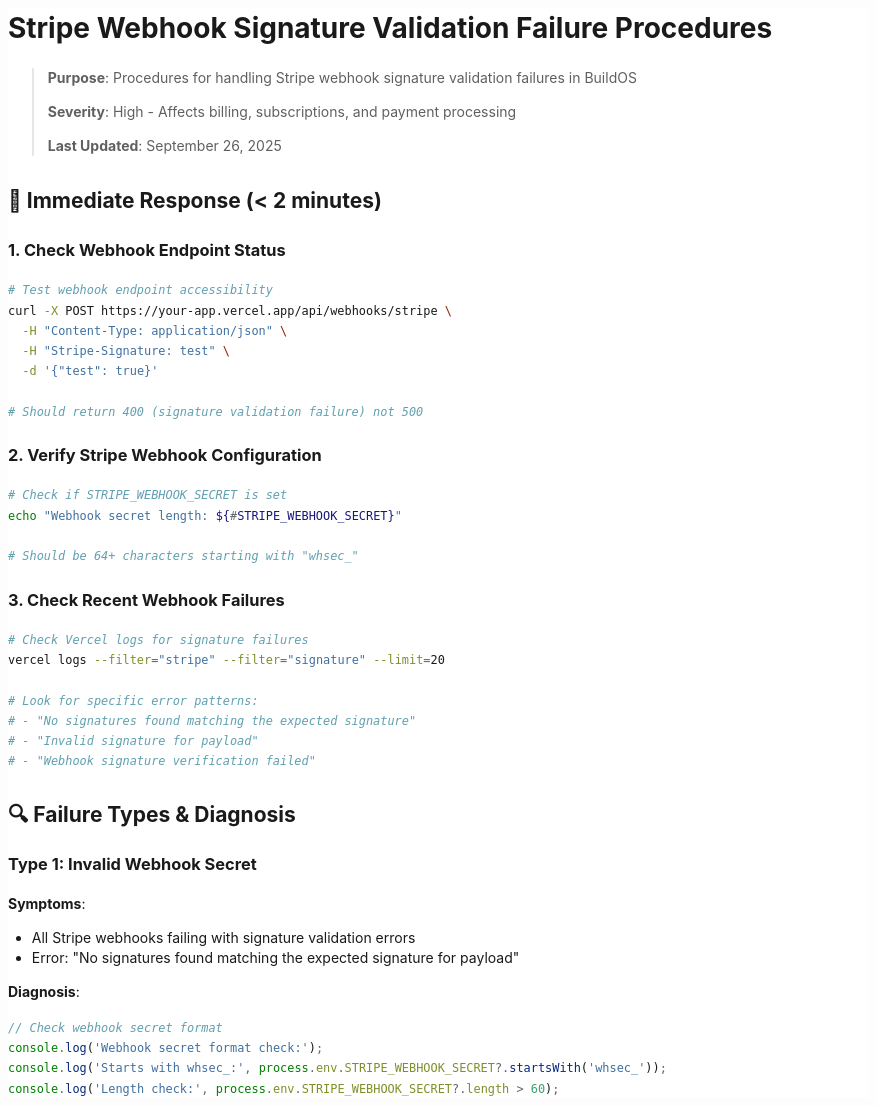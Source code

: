 # Stripe Webhook Signature Validation Failure Procedures

> **Purpose**: Procedures for handling Stripe webhook signature validation failures in BuildOS
>
> **Severity**: High - Affects billing, subscriptions, and payment processing
>
> **Last Updated**: September 26, 2025

## 🚨 Immediate Response (< 2 minutes)

### 1. Check Webhook Endpoint Status
```bash
# Test webhook endpoint accessibility
curl -X POST https://your-app.vercel.app/api/webhooks/stripe \
  -H "Content-Type: application/json" \
  -H "Stripe-Signature: test" \
  -d '{"test": true}'

# Should return 400 (signature validation failure) not 500
```

### 2. Verify Stripe Webhook Configuration
```bash
# Check if STRIPE_WEBHOOK_SECRET is set
echo "Webhook secret length: ${#STRIPE_WEBHOOK_SECRET}"

# Should be 64+ characters starting with "whsec_"
```

### 3. Check Recent Webhook Failures
```bash
# Check Vercel logs for signature failures
vercel logs --filter="stripe" --filter="signature" --limit=20

# Look for specific error patterns:
# - "No signatures found matching the expected signature"
# - "Invalid signature for payload"
# - "Webhook signature verification failed"
```

## 🔍 Failure Types & Diagnosis

### Type 1: Invalid Webhook Secret

**Symptoms**:
- All Stripe webhooks failing with signature validation errors
- Error: "No signatures found matching the expected signature for payload"

**Diagnosis**:
```typescript
// Check webhook secret format
console.log('Webhook secret format check:');
console.log('Starts with whsec_:', process.env.STRIPE_WEBHOOK_SECRET?.startsWith('whsec_'));
console.log('Length check:', process.env.STRIPE_WEBHOOK_SECRET?.length > 60);
```
